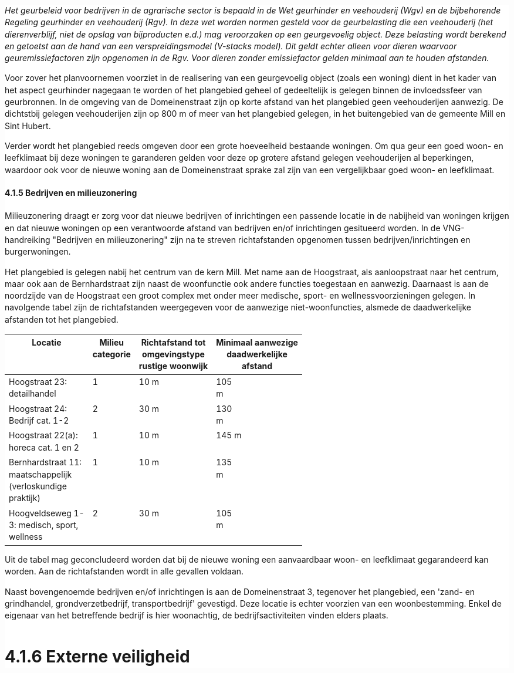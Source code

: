 *Het geurbeleid voor bedrijven in de agrarische sector is bepaald in de Wet geurhinder en veehouderij (Wgv) en de bijbehorende Regeling geurhinder en veehouderij (Rgv). In deze wet worden normen gesteld voor de geurbelasting die een veehouderij (het dierenverblijf, niet de opslag van bijproducten e.d.) mag veroorzaken op een geurgevoelig object. Deze belasting wordt berekend en getoetst aan de hand van een verspreidingsmodel (V-stacks model). Dit geldt echter alleen voor dieren waarvoor geuremissiefactoren zijn opgenomen in de Rgv. Voor dieren zonder emissiefactor gelden minimaal aan te houden afstanden.*

Voor zover het planvoornemen voorziet in de realisering van een geurgevoelig object (zoals een woning) dient in het kader van het aspect geurhinder nagegaan te worden of het plangebied geheel of gedeeltelijk is gelegen binnen de invloedssfeer van geurbronnen. In de omgeving van de Domeinenstraat zijn op korte afstand van het plangebied geen veehouderijen aanwezig. De dichtstbij gelegen veehouderijen zijn op 800 m of meer van het plangebied gelegen, in het buitengebied van de gemeente Mill en Sint Hubert.

Verder wordt het plangebied reeds omgeven door een grote hoeveelheid bestaande woningen. Om qua geur een goed woon- en leefklimaat bij deze woningen te garanderen gelden voor deze op grotere afstand gelegen veehouderijen al beperkingen, waardoor ook voor de nieuwe woning aan de Domeinenstraat sprake zal zijn van een vergelijkbaar goed woon- en leefklimaat.

#### 4.1.5 Bedrijven en milieuzonering

Milieuzonering draagt er zorg voor dat nieuwe bedrijven of inrichtingen een passende locatie in de nabijheid van woningen krijgen en dat nieuwe woningen op een verantwoorde afstand van bedrijven en/of inrichtingen gesitueerd worden. In de VNG-handreiking "Bedrijven en milieuzonering" zijn na te streven richtafstanden opgenomen tussen bedrijven/inrichtingen en burgerwoningen.

Het plangebied is gelegen nabij het centrum van de kern Mill. Met name aan de Hoogstraat, als aanloopstraat naar het centrum, maar ook aan de Bernhardstraat zijn naast de woonfunctie ook andere functies toegestaan en aanwezig. Daarnaast is aan de noordzijde van de Hoogstraat een groot complex met onder meer medische, sport- en wellnessvoorzieningen gelegen. In navolgende tabel zijn de richtafstanden weergegeven voor de aanwezige niet-woonfuncties, alsmede de daadwerkelijke afstanden tot het plangebied.

| Locatie                                                              | Milieu<br>categorie | Richtafstand tot<br>omgevingstype<br>rustige woonwijk | Minimaal aanwezige<br>daadwerkelijke<br>afstand |
|----------------------------------------------------------------------|---------------------|-------------------------------------------------------|-------------------------------------------------|
| Hoogstraat 23:<br>detailhandel                                       | 1                   | 10 m                                                  | 105<br>m                                        |
| Hoogstraat 24:<br>Bedrijf cat. 1-2                                   | 2                   | 30 m                                                  | 130<br>m                                        |
| Hoogstraat 22(a):<br>horeca cat. 1 en 2                              | 1                   | 10 m                                                  | 145 m                                           |
| Bernhardstraat 11:<br>maatschappelijk<br>(verloskundige<br>praktijk) | 1                   | 10 m                                                  | 135<br>m                                        |
| Hoogveldseweg 1-<br>3: medisch, sport,<br>wellness                   | 2                   | 30 m                                                  | 105<br>m                                        |

Uit de tabel mag geconcludeerd worden dat bij de nieuwe woning een aanvaardbaar woon- en leefklimaat gegarandeerd kan worden. Aan de richtafstanden wordt in alle gevallen voldaan.

Naast bovengenoemde bedrijven en/of inrichtingen is aan de Domeinenstraat 3, tegenover het plangebied, een 'zand- en grindhandel, grondverzetbedrijf, transportbedrijf' gevestigd. Deze locatie is echter voorzien van een woonbestemming. Enkel de eigenaar van het betreffende bedrijf is hier woonachtig, de bedrijfsactiviteiten vinden elders plaats.

# 4.1.6 Externe veiligheid
